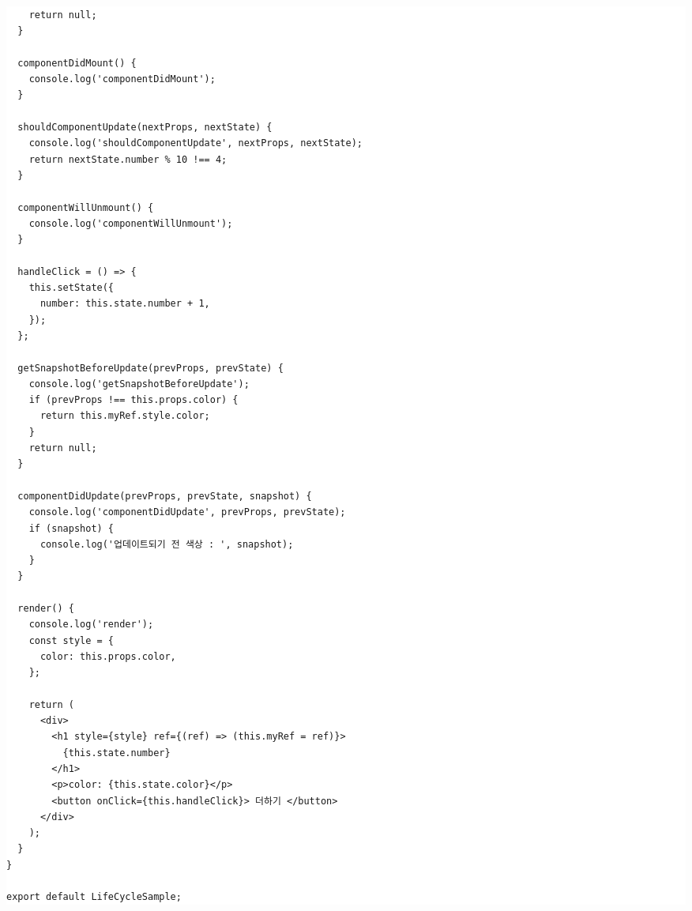 ```react
    return null;
  }

  componentDidMount() {
    console.log('componentDidMount');
  }

  shouldComponentUpdate(nextProps, nextState) {
    console.log('shouldComponentUpdate', nextProps, nextState);
    return nextState.number % 10 !== 4;
  }

  componentWillUnmount() {
    console.log('componentWillUnmount');
  }

  handleClick = () => {
    this.setState({
      number: this.state.number + 1,
    });
  };

  getSnapshotBeforeUpdate(prevProps, prevState) {
    console.log('getSnapshotBeforeUpdate');
    if (prevProps !== this.props.color) {
      return this.myRef.style.color;
    }
    return null;
  }

  componentDidUpdate(prevProps, prevState, snapshot) {
    console.log('componentDidUpdate', prevProps, prevState);
    if (snapshot) {
      console.log('업데이트되기 전 색상 : ', snapshot);
    }
  }

  render() {
    console.log('render');
    const style = {
      color: this.props.color,
    };

    return (
      <div>
        <h1 style={style} ref={(ref) => (this.myRef = ref)}>
          {this.state.number}
        </h1>
        <p>color: {this.state.color}</p>
        <button onClick={this.handleClick}> 더하기 </button>
      </div>
    );
  }
}

export default LifeCycleSample;
```
